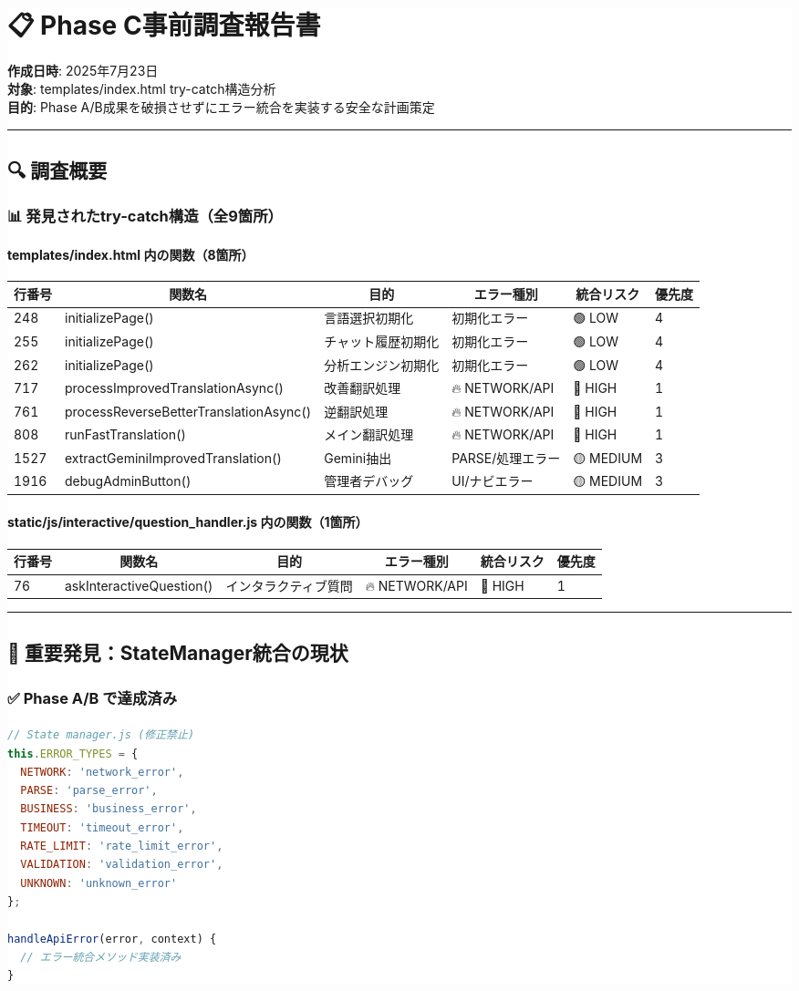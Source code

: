 # 📋 Phase C事前調査報告書
**作成日時**: 2025年7月23日  
**対象**: templates/index.html try-catch構造分析  
**目的**: Phase A/B成果を破損させずにエラー統合を実装する安全な計画策定

---

## 🔍 調査概要

### 📊 発見されたtry-catch構造（全9箇所）

#### **templates/index.html 内の関数（8箇所）**
| 行番号 | 関数名 | 目的 | エラー種別 | 統合リスク | 優先度 |
|--------|--------|------|------------|------------|--------|
| 248 | initializePage() | 言語選択初期化 | 初期化エラー | 🟢 LOW | 4 |
| 255 | initializePage() | チャット履歴初期化 | 初期化エラー | 🟢 LOW | 4 |
| 262 | initializePage() | 分析エンジン初期化 | 初期化エラー | 🟢 LOW | 4 |
| 717 | processImprovedTranslationAsync() | 改善翻訳処理 | 🔥 NETWORK/API | 🔴 HIGH | 1 |
| 761 | processReverseBetterTranslationAsync() | 逆翻訳処理 | 🔥 NETWORK/API | 🔴 HIGH | 1 |
| 808 | runFastTranslation() | メイン翻訳処理 | 🔥 NETWORK/API | 🔴 HIGH | 1 |
| 1527 | extractGeminiImprovedTranslation() | Gemini抽出 | PARSE/処理エラー | 🟡 MEDIUM | 3 |
| 1916 | debugAdminButton() | 管理者デバッグ | UI/ナビエラー | 🟡 MEDIUM | 3 |

#### **static/js/interactive/question_handler.js 内の関数（1箇所）**
| 行番号 | 関数名 | 目的 | エラー種別 | 統合リスク | 優先度 |
|--------|--------|------|------------|------------|--------|
| 76 | askInteractiveQuestion() | インタラクティブ質問 | 🔥 NETWORK/API | 🔴 HIGH | 1 |

---

## 🎯 重要発見：StateManager統合の現状

### ✅ Phase A/B で達成済み
```javascript
// State manager.js (修正禁止)
this.ERROR_TYPES = {
  NETWORK: 'network_error',
  PARSE: 'parse_error', 
  BUSINESS: 'business_error',
  TIMEOUT: 'timeout_error',
  RATE_LIMIT: 'rate_limit_error',
  VALIDATION: 'validation_error',
  UNKNOWN: 'unknown_error'
};

handleApiError(error, context) {
  // エラー統合メソッド実装済み
}
```
